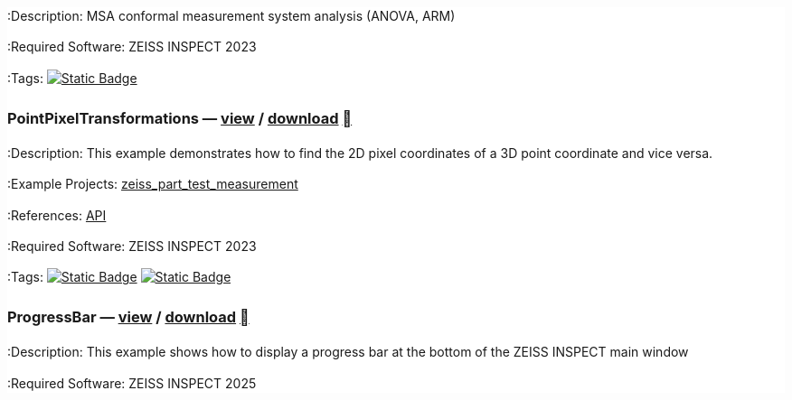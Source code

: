 
:Description:
    MSA conformal measurement system analysis (ANOVA, ARM)

:Required Software:
    ZEISS INSPECT 2023

:Tags:
    <a href="#measurement">![Static Badge](https://img.shields.io/badge/measurement-blue)</a> 

</div>

</section>

<section id="pointpixeltransformations">
<div id="pointpixeltransformations" class="example-block-odd">
<h3>PointPixelTransformations — <a class="reference external" href="https://github.com/ZEISS/zeiss-inspect-app-examples/blob/main/AppExamples/misc/PointPixelTransformations/doc/Documentation.md">view</a>  / <a class="reference external" href="https://software-store.zeiss.com/products/apps/point-pixel-transformations">download</a>
<a class="headerlink" href="#pointpixeltransformations" title="Link to this heading"></a></h3>


:Description:
    This example demonstrates how to find the 2D pixel coordinates of a 3D point coordinate and vice versa.

:Example Projects:
    [zeiss_part_test_measurement](#example-projects)

:References:
    [API](https://zeiss.github.io/zeiss-inspect-app-api/2025/python_api/python_api.html#gom-api-imaging)

:Required Software:
    ZEISS INSPECT 2023

:Tags:
    <a href="#measurement">![Static Badge](https://img.shields.io/badge/measurement-blue)</a> <a href="#reference-points">![Static Badge](https://img.shields.io/badge/reference--points-blue)</a> 

</div>

</section>

<section id="progressbar">
<div id="progressbar" class="example-block-even">
<h3>ProgressBar — <a class="reference external" href="https://github.com/ZEISS/zeiss-inspect-app-examples/blob/main/AppExamples/misc/ProgressBar/doc/Documentation.md">view</a>  / <a class="reference external" href="https://software-store.zeiss.com/products/apps/progress-bar">download</a>
<a class="headerlink" href="#progressbar" title="Link to this heading"></a></h3>


:Description:
    This example shows how to display a progress bar at the bottom of the ZEISS INSPECT main window

:Required Software:
    ZEISS INSPECT 2025

